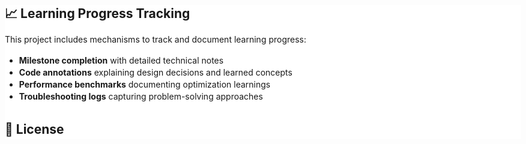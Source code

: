 ## 📈 Learning Progress Tracking

This project includes mechanisms to track and document learning progress:
- **Milestone completion** with detailed technical notes
- **Code annotations** explaining design decisions and learned concepts
- **Performance benchmarks** documenting optimization learnings
- **Troubleshooting logs** capturing problem-solving approaches

## 📄 License
